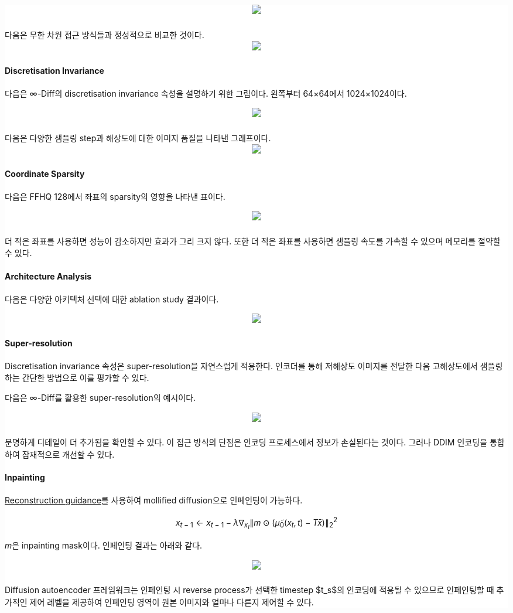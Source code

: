 <center><img src='{{"/assets/img/inf-diff/inf-diff-table1.webp" | relative_url}}' width="85%"></center>
<br>
다음은 무한 차원 접근 방식들과 정성적으로 비교한 것이다.

<center><img src='{{"/assets/img/inf-diff/inf-diff-fig6.webp" | relative_url}}' width="100%"></center>

#### Discretisation Invariance
다음은 ∞-Diff의 discretisation invariance 속성을 설명하기 위한 그림이다. 왼쪽부터 64$\times$64에서 1024$\times$1024이다.

<center><img src='{{"/assets/img/inf-diff/inf-diff-fig2.webp" | relative_url}}' width="100%"></center>
<br>
다음은 다양한 샘플링 step과 해상도에 대한 이미지 품질을 나타낸 그래프이다.

<center><img src='{{"/assets/img/inf-diff/inf-diff-fig7.webp" | relative_url}}' width="35%"></center>

#### Coordinate Sparsity
다음은 FFHQ 128에서 좌표의 sparsity의 영향을 나타낸 표이다.

<center><img src='{{"/assets/img/inf-diff/inf-diff-table3.webp" | relative_url}}' width="27%"></center>
<br>
더 적은 좌표를 사용하면 성능이 감소하지만 효과가 그리 크지 않다. 또한 더 적은 좌표를 사용하면 샘플링 속도를 가속할 수 있으며 메모리를 절약할 수 있다.

#### Architecture Analysis
다음은 다양한 아키텍처 선택에 대한 ablation study 결과이다.

<center><img src='{{"/assets/img/inf-diff/inf-diff-table2.webp" | relative_url}}' width="30%"></center>

#### Super-resolution
Discretisation invariance 속성은 super-resolution을 자연스럽게 적용한다. 인코더를 통해 저해상도 이미지를 전달한 다음 고해상도에서 샘플링하는 간단한 방법으로 이를 평가할 수 있다. 

다음은 ∞-Diff를 활용한 super-resolution의 예시이다.

<center><img src='{{"/assets/img/inf-diff/inf-diff-fig8.webp" | relative_url}}' width="40%"></center>
<br>
분명하게 디테일이 더 추가됨을 확인할 수 있다. 이 접근 방식의 단점은 인코딩 프로세스에서 정보가 손실된다는 것이다. 그러나 DDIM 인코딩을 통합하여 잠재적으로 개선할 수 있다.

#### Inpainting
[Reconstruction guidance](https://kimjy99.github.io/논문리뷰/video-diffusion-model/#1-reconstruction-guided-sampling-for-improved-conditional-generation)를 사용하여 mollified diffusion으로 인페인팅이 가능하다.

$$
\begin{equation}
x_{t-1} \leftarrow x_{t-1} - \lambda \nabla_{x_t} \| m \odot (\tilde{\mu}_0 (x_t, t) - T \bar{x}) \|_2^2
\end{equation}
$$

$m$은 inpainting mask이다. 인페인팅 결과는 아래와 같다. 

<center><img src='{{"/assets/img/inf-diff/inf-diff-fig9.webp" | relative_url}}' width="50%"></center>
<br>
Diffusion autoencoder 프레임워크는 인페인팅 시 reverse process가 선택한 timestep $t_s$의 인코딩에 적용될 수 있으므로 인페인팅할 때 추가적인 제어 레벨을 제공하여 인페인팅 영역이 원본 이미지와 얼마나 다른지 제어할 수 있다.